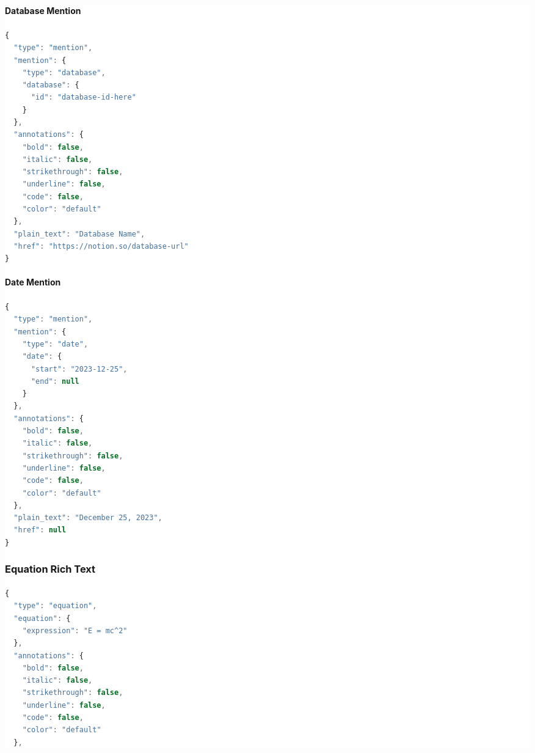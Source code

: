 #### Database Mention

```javascript
{
  "type": "mention",
  "mention": {
    "type": "database",
    "database": {
      "id": "database-id-here"
    }
  },
  "annotations": {
    "bold": false,
    "italic": false,
    "strikethrough": false,
    "underline": false,
    "code": false,
    "color": "default"
  },
  "plain_text": "Database Name",
  "href": "https://notion.so/database-url"
}
```

#### Date Mention

```javascript
{
  "type": "mention",
  "mention": {
    "type": "date",
    "date": {
      "start": "2023-12-25",
      "end": null
    }
  },
  "annotations": {
    "bold": false,
    "italic": false,
    "strikethrough": false,
    "underline": false,
    "code": false,
    "color": "default"
  },
  "plain_text": "December 25, 2023",
  "href": null
}
```

### Equation Rich Text

```javascript
{
  "type": "equation",
  "equation": {
    "expression": "E = mc^2"
  },
  "annotations": {
    "bold": false,
    "italic": false,
    "strikethrough": false,
    "underline": false,
    "code": false,
    "color": "default"
  },
```
